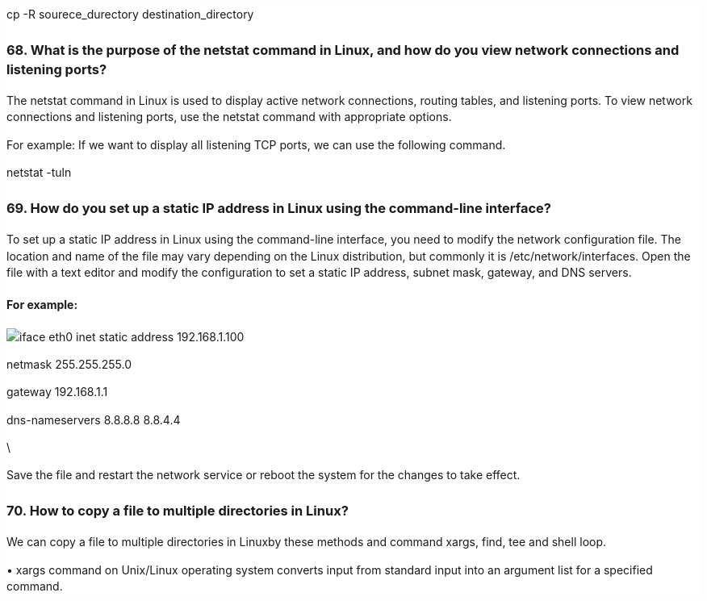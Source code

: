 cp -R sourece\_durectory destination\_directory                             &#x20;

&#x20;

### 68.     What is the purpose of the netstat command in Linux, and how do you view network connections and listening ports? <a href="#id-68._what_is_the_purpose_of_the_netstat_c" id="id-68._what_is_the_purpose_of_the_netstat_c"></a>

The netstat command in Linux is used to display active network connections, routing tables, and listening ports. To view network connections and listening ports, use the netstat command with appropriate options.

For example: If we want to display all listening TCP ports, we can use the following command.

&#x20;

netstat -tuln                                                             &#x20;

&#x20;

### 69.     How do you set up a static IP address in Linux using the command-line interface? <a href="#id-69._how_do_you_set_up_a_static_ip_addres" id="id-69._how_do_you_set_up_a_static_ip_addres"></a>

To set up a static IP address in Linux using the command-line interface, you need to modify the network configuration file. The location and name of the file may vary depending on the Linux distribution, but commonly it is /etc/network/interfaces. Open the file with a text editor and modify the configuration to set a static IP address, subnet mask, gateway, and DNS servers.

#### For example:

![](file:///Users/apple/Library/Group%20Containers/UBF8T346G9.Office/TemporaryItems/msohtmlclip/clip_image005.jpg)iface eth0 inet static address 192.168.1.100

netmask 255.255.255.0

gateway 192.168.1.1

dns-nameservers 8.8.8.8 8.8.4.4

\


Save the file and restart the network service or reboot the system for the changes to take effect.

&#x20;

### 70.     How to copy a file to multiple directories in Linux? <a href="#id-70._how_to_copy_a_file_to_multiple_direc" id="id-70._how_to_copy_a_file_to_multiple_direc"></a>

We can copy a file to multiple directories in Linuxby these methods and command xargs, find, tee and shell loop.

&#x20;

• xargs command on Unix/Linux operating system converts input from standard input into an argument list for a specified command.
